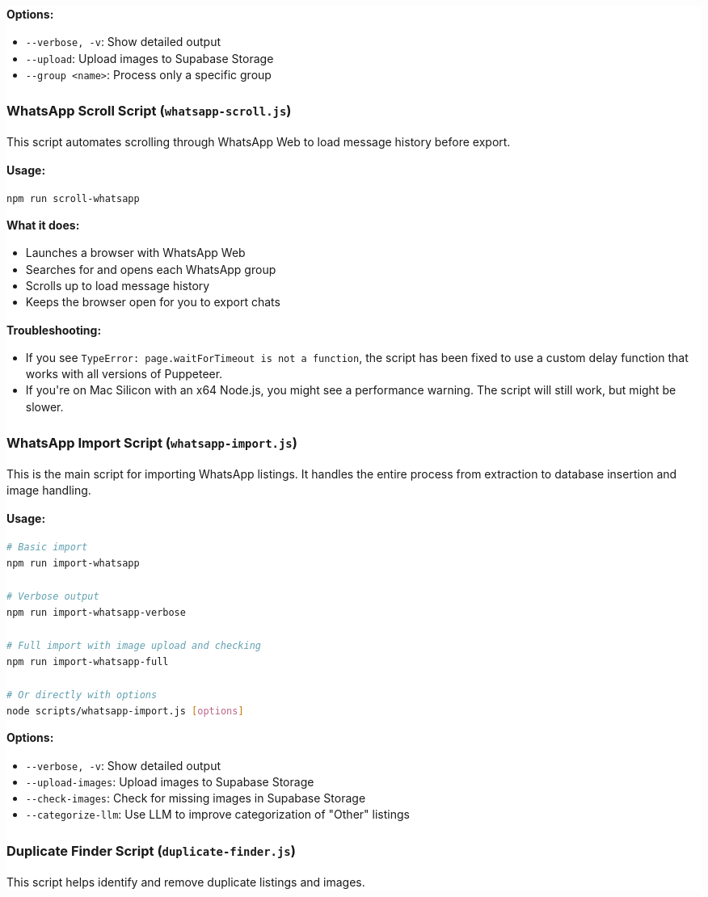 **Options:**
- `--verbose, -v`: Show detailed output
- `--upload`: Upload images to Supabase Storage
- `--group <name>`: Process only a specific group

### WhatsApp Scroll Script (`whatsapp-scroll.js`)

This script automates scrolling through WhatsApp Web to load message history before export.

**Usage:**
```bash
npm run scroll-whatsapp
```

**What it does:**
- Launches a browser with WhatsApp Web
- Searches for and opens each WhatsApp group
- Scrolls up to load message history
- Keeps the browser open for you to export chats

**Troubleshooting:**
- If you see `TypeError: page.waitForTimeout is not a function`, the script has been fixed to use a custom delay function that works with all versions of Puppeteer.
- If you're on Mac Silicon with an x64 Node.js, you might see a performance warning. The script will still work, but might be slower.

### WhatsApp Import Script (`whatsapp-import.js`)

This is the main script for importing WhatsApp listings. It handles the entire process from extraction to database insertion and image handling.

**Usage:**
```bash
# Basic import
npm run import-whatsapp

# Verbose output
npm run import-whatsapp-verbose

# Full import with image upload and checking
npm run import-whatsapp-full

# Or directly with options
node scripts/whatsapp-import.js [options]
```

**Options:**
- `--verbose, -v`: Show detailed output
- `--upload-images`: Upload images to Supabase Storage
- `--check-images`: Check for missing images in Supabase Storage
- `--categorize-llm`: Use LLM to improve categorization of "Other" listings

### Duplicate Finder Script (`duplicate-finder.js`)

This script helps identify and remove duplicate listings and images.

